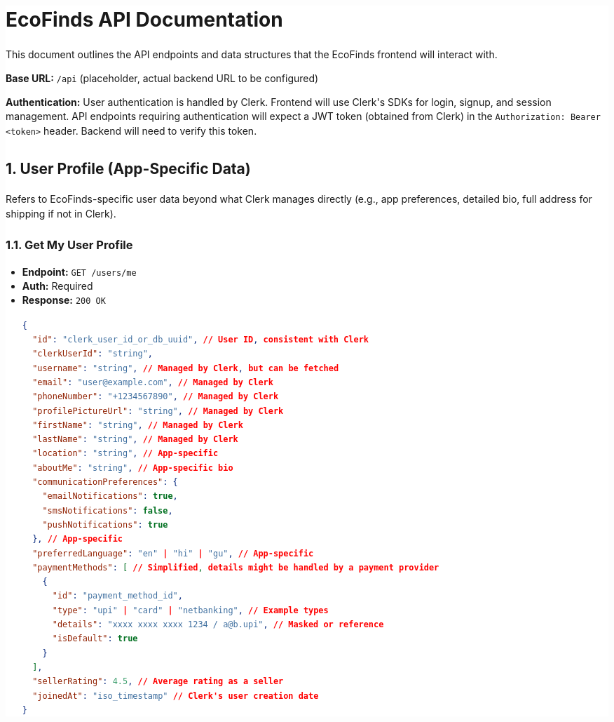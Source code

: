 # EcoFinds API Documentation

This document outlines the API endpoints and data structures that the EcoFinds frontend will interact with.

**Base URL:** `/api` (placeholder, actual backend URL to be configured)

**Authentication:**
User authentication is handled by Clerk. Frontend will use Clerk's SDKs for login, signup, and session management. API endpoints requiring authentication will expect a JWT token (obtained from Clerk) in the `Authorization: Bearer <token>` header. Backend will need to verify this token.

## 1. User Profile (App-Specific Data)

Refers to EcoFinds-specific user data beyond what Clerk manages directly (e.g., app preferences, detailed bio, full address for shipping if not in Clerk).

### 1.1. Get My User Profile
- **Endpoint:** `GET /users/me`
- **Auth:** Required
- **Response:** `200 OK`
  ```json
  {
    "id": "clerk_user_id_or_db_uuid", // User ID, consistent with Clerk
    "clerkUserId": "string",
    "username": "string", // Managed by Clerk, but can be fetched
    "email": "user@example.com", // Managed by Clerk
    "phoneNumber": "+1234567890", // Managed by Clerk
    "profilePictureUrl": "string", // Managed by Clerk
    "firstName": "string", // Managed by Clerk
    "lastName": "string", // Managed by Clerk
    "location": "string", // App-specific
    "aboutMe": "string", // App-specific bio
    "communicationPreferences": {
      "emailNotifications": true,
      "smsNotifications": false,
      "pushNotifications": true
    }, // App-specific
    "preferredLanguage": "en" | "hi" | "gu", // App-specific
    "paymentMethods": [ // Simplified, details might be handled by a payment provider
      {
        "id": "payment_method_id",
        "type": "upi" | "card" | "netbanking", // Example types
        "details": "xxxx xxxx xxxx 1234 / a@b.upi", // Masked or reference
        "isDefault": true
      }
    ],
    "sellerRating": 4.5, // Average rating as a seller
    "joinedAt": "iso_timestamp" // Clerk's user creation date
  }
  ```
